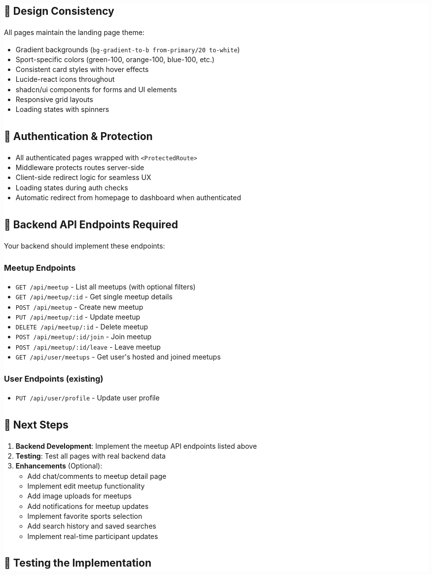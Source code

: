 ## 🎨 Design Consistency

All pages maintain the landing page theme:
- Gradient backgrounds (`bg-gradient-to-b from-primary/20 to-white`)
- Sport-specific colors (green-100, orange-100, blue-100, etc.)
- Consistent card styles with hover effects
- Lucide-react icons throughout
- shadcn/ui components for forms and UI elements
- Responsive grid layouts
- Loading states with spinners

## 🔐 Authentication & Protection

- All authenticated pages wrapped with `<ProtectedRoute>`
- Middleware protects routes server-side
- Client-side redirect logic for seamless UX
- Loading states during auth checks
- Automatic redirect from homepage to dashboard when authenticated

## 📡 Backend API Endpoints Required

Your backend should implement these endpoints:

### Meetup Endpoints
- `GET /api/meetup` - List all meetups (with optional filters)
- `GET /api/meetup/:id` - Get single meetup details
- `POST /api/meetup` - Create new meetup
- `PUT /api/meetup/:id` - Update meetup
- `DELETE /api/meetup/:id` - Delete meetup
- `POST /api/meetup/:id/join` - Join meetup
- `POST /api/meetup/:id/leave` - Leave meetup
- `GET /api/user/meetups` - Get user's hosted and joined meetups

### User Endpoints (existing)
- `PUT /api/user/profile` - Update user profile

## 🚀 Next Steps

1. **Backend Development**: Implement the meetup API endpoints listed above
2. **Testing**: Test all pages with real backend data
3. **Enhancements** (Optional):
   - Add chat/comments to meetup detail page
   - Implement edit meetup functionality
   - Add image uploads for meetups
   - Add notifications for meetup updates
   - Implement favorite sports selection
   - Add search history and saved searches
   - Implement real-time participant updates

## 🧪 Testing the Implementation

